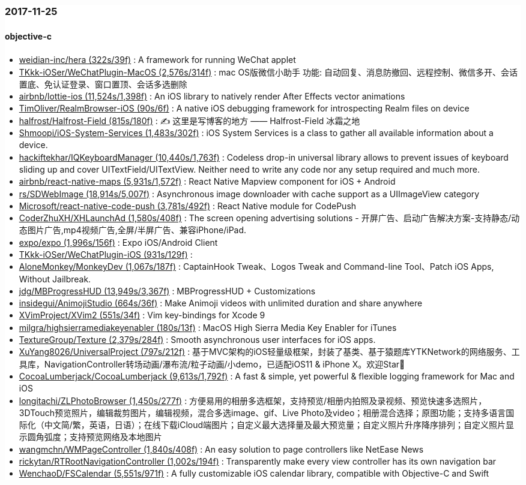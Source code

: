 ### 2017-11-25

#### objective-c
* [weidian-inc/hera (322s/39f)](https://github.com/weidian-inc/hera) : A framework for running WeChat applet
* [TKkk-iOSer/WeChatPlugin-MacOS (2,576s/314f)](https://github.com/TKkk-iOSer/WeChatPlugin-MacOS) : mac OS版微信小助手 功能: 自动回复、消息防撤回、远程控制、微信多开、会话置底、免认证登录、窗口置顶、会话多选删除
* [airbnb/lottie-ios (11,524s/1,398f)](https://github.com/airbnb/lottie-ios) : An iOS library to natively render After Effects vector animations
* [TimOliver/RealmBrowser-iOS (90s/6f)](https://github.com/TimOliver/RealmBrowser-iOS) : A native iOS debugging framework for introspecting Realm files on device
* [halfrost/Halfrost-Field (815s/180f)](https://github.com/halfrost/Halfrost-Field) : ✍️ 这里是写博客的地方 —— Halfrost-Field 冰霜之地
* [Shmoopi/iOS-System-Services (1,483s/302f)](https://github.com/Shmoopi/iOS-System-Services) : iOS System Services is a class to gather all available information about a device.
* [hackiftekhar/IQKeyboardManager (10,440s/1,763f)](https://github.com/hackiftekhar/IQKeyboardManager) : Codeless drop-in universal library allows to prevent issues of keyboard sliding up and cover UITextField/UITextView. Neither need to write any code nor any setup required and much more.
* [airbnb/react-native-maps (5,931s/1,572f)](https://github.com/airbnb/react-native-maps) : React Native Mapview component for iOS + Android
* [rs/SDWebImage (18,914s/5,007f)](https://github.com/rs/SDWebImage) : Asynchronous image downloader with cache support as a UIImageView category
* [Microsoft/react-native-code-push (3,781s/492f)](https://github.com/Microsoft/react-native-code-push) : React Native module for CodePush
* [CoderZhuXH/XHLaunchAd (1,580s/408f)](https://github.com/CoderZhuXH/XHLaunchAd) : The screen opening advertising solutions - 开屏广告、启动广告解决方案-支持静态/动态图片广告,mp4视频广告,全屏/半屏广告、兼容iPhone/iPad.
* [expo/expo (1,996s/156f)](https://github.com/expo/expo) : Expo iOS/Android Client
* [TKkk-iOSer/WeChatPlugin-iOS (931s/129f)](https://github.com/TKkk-iOSer/WeChatPlugin-iOS) : 
* [AloneMonkey/MonkeyDev (1,067s/187f)](https://github.com/AloneMonkey/MonkeyDev) : CaptainHook Tweak、Logos Tweak and Command-line Tool、Patch iOS Apps, Without Jailbreak.
* [jdg/MBProgressHUD (13,949s/3,367f)](https://github.com/jdg/MBProgressHUD) : MBProgressHUD + Customizations
* [insidegui/AnimojiStudio (664s/36f)](https://github.com/insidegui/AnimojiStudio) : Make Animoji videos with unlimited duration and share anywhere
* [XVimProject/XVim2 (551s/34f)](https://github.com/XVimProject/XVim2) : Vim key-bindings for Xcode 9
* [milgra/highsierramediakeyenabler (180s/13f)](https://github.com/milgra/highsierramediakeyenabler) : MacOS High Sierra Media Key Enabler for iTunes
* [TextureGroup/Texture (2,379s/284f)](https://github.com/TextureGroup/Texture) : Smooth asynchronous user interfaces for iOS apps.
* [XuYang8026/UniversalProject (797s/212f)](https://github.com/XuYang8026/UniversalProject) : 基于MVC架构的iOS轻量级框架，封装了基类、基于猿题库YTKNetwork的网络服务、工具库，NavigationController转场动画/瀑布流/粒子动画/小demo，已适配iOS11 & iPhone X。欢迎Star🌟
* [CocoaLumberjack/CocoaLumberjack (9,613s/1,792f)](https://github.com/CocoaLumberjack/CocoaLumberjack) : A fast & simple, yet powerful & flexible logging framework for Mac and iOS
* [longitachi/ZLPhotoBrowser (1,450s/277f)](https://github.com/longitachi/ZLPhotoBrowser) : 方便易用的相册多选框架，支持预览/相册内拍照及录视频、预览快速多选照片，3DTouch预览照片，编辑裁剪图片，编辑视频，混合多选image、gif、Live Photo及video；相册混合选择；原图功能；支持多语言国际化（中文简/繁，英语，日语）；在线下载iCloud端图片；自定义最大选择量及最大预览量；自定义照片升序降序排列；自定义照片显示圆角弧度；支持预览网络及本地图片
* [wangmchn/WMPageController (1,840s/408f)](https://github.com/wangmchn/WMPageController) : An easy solution to page controllers like NetEase News
* [rickytan/RTRootNavigationController (1,002s/194f)](https://github.com/rickytan/RTRootNavigationController) : Transparently make every view controller has its own navigation bar
* [WenchaoD/FSCalendar (5,551s/971f)](https://github.com/WenchaoD/FSCalendar) : A fully customizable iOS calendar library, compatible with Objective-C and Swift
